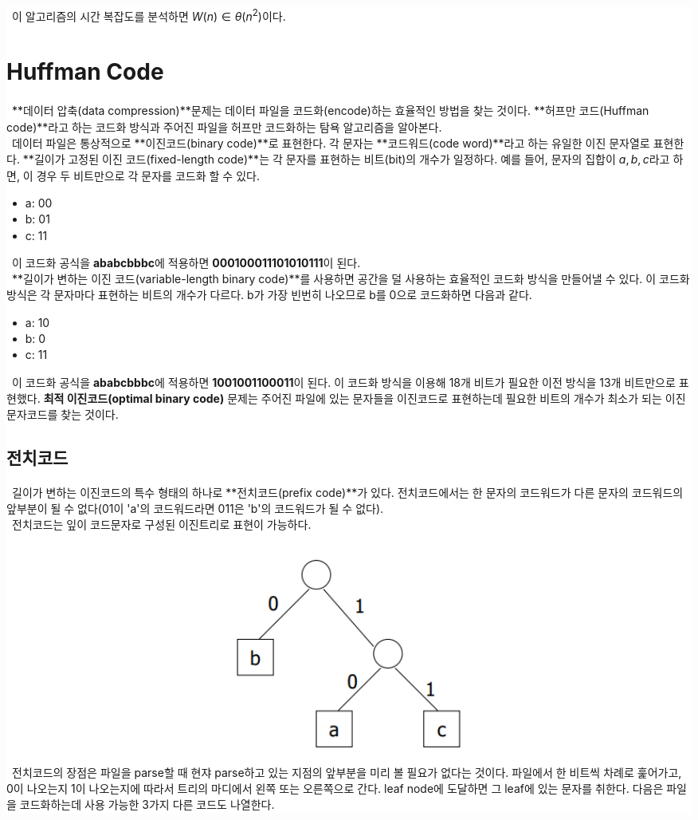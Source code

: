 &ensp;이 알고리즘의 시간 복잡도를 분석하면 $W(n) \in \theta (n^2)$이다.

Huffman Code
======
&ensp;**데이터 압축(data compression)**문제는 데이터 파일을 코드화(encode)하는 효율적인 방법을 찾는 것이다. **허프만 코드(Huffman code)**라고 하는 코드화 방식과 주어진 파일을 허프만 코드화하는 탐욕 알고리즘을 알아본다.<br/>
&ensp;데이터 파일은 통상적으로 **이진코드(binary code)**로 표현한다. 각 문자는 **코드워드(code word)**라고 하는 유일한 이진 문자열로 표현한다. **길이가 고정된 이진 코드(fixed-length code)**는 각 문자를 표현하는 비트(bit)의 개수가 일정하다. 예를 들어, 문자의 집합이 ${a, b, c}$라고 하면, 이 경우 두 비트만으로 각 문자를 코드화 할 수 있다.
* a: 00
* b: 01
* c: 11

&ensp;이 코드화 공식을 **ababcbbbc**에 적용하면 **000100011101010111**이 된다.<br/>
&ensp;**길이가 변하는 이진 코드(variable-length binary code)**를 사용하면 공간을 덜 사용하는 효율적인 코드화 방식을 만들어낼 수 있다. 이 코드화 방식은 각 문자마다 표현하는 비트의 개수가 다르다. b가 가장 빈번히 나오므로 b를 0으로 코드화하면 다음과 같다.
* a: 10
* b: 0
* c: 11

&ensp;이 코드화 공식을 **ababcbbbc**에 적용하면 **1001001100011**이 된다. 이 코드화 방식을 이용해 18개 비트가 필요한 이전 방식을 13개 비트만으로 표현했다. **최적 이진코드(optimal binary code)** 문제는 주어진 파일에 있는 문자들을 이진코드로 표현하는데 필요한 비트의 개수가 최소가 되는 이진문자코드를 찾는 것이다.

전치코드
------
&ensp;길이가 변하는 이진코드의 특수 형태의 하나로 **전치코드(prefix code)**가 있다. 전치코드에서는 한 문자의 코드워드가 다른 문자의 코드워드의 앞부분이 될 수 없다(01이 'a'의 코드워드라면 011은 'b'의 코드워드가 될 수 없다).<br/>
&ensp;전치코드는 잎이 코드문자로 구성된 이진트리로 표현이 가능하다.<br/>
<p align="center"><img src="/assets/img/Algorithms&Analysis/4장 탐욕 알고리즘/4-1-prefix-code-example.png" width="300"></p>

&ensp;전치코드의 장점은 파일을 parse할 때 현쟈 parse하고 있는 지점의 앞부분을 미리 볼 필요가 없다는 것이다. 파일에서 한 비트씩 차례로 훑어가고, 0이 나오는지 1이 나오는지에 따라서 트리의 마디에서 왼쪽 또는 오른쪽으로 간다. leaf node에 도달하면 그 leaf에 있는 문자를 취한다. 다음은 파일을 코드화하는데 사용 가능한 3가지 다른 코드도 나열한다.<br/>
